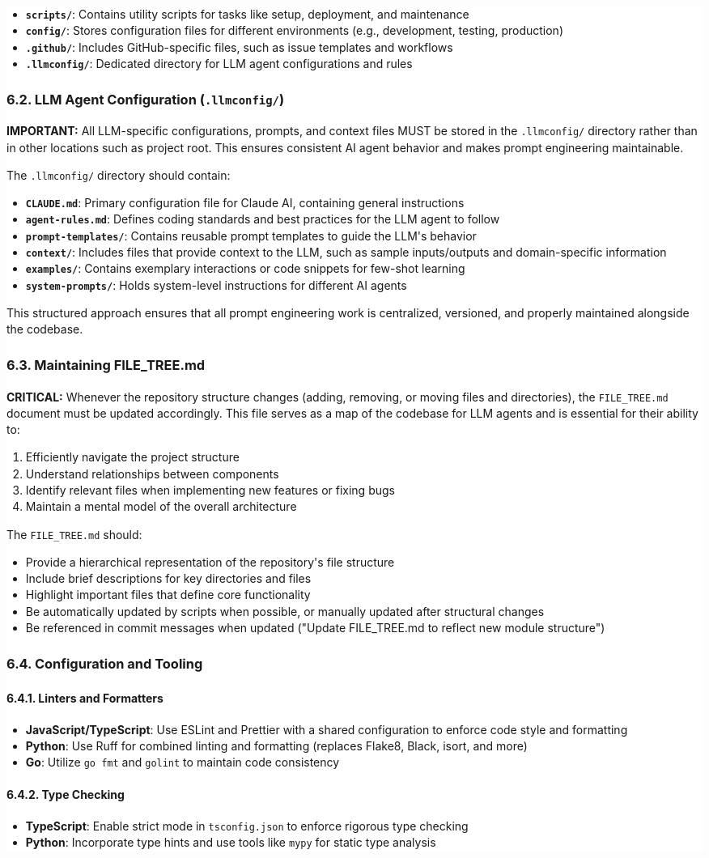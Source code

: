 - **`scripts/`**: Contains utility scripts for tasks like setup, deployment, and maintenance
- **`config/`**: Stores configuration files for different environments (e.g., development, testing, production)
- **`.github/`**: Includes GitHub-specific files, such as issue templates and workflows
- **`.llmconfig/`**: Dedicated directory for LLM agent configurations and rules

### 6.2. LLM Agent Configuration (`.llmconfig/`)

**IMPORTANT:** All LLM-specific configurations, prompts, and context files MUST be stored in the `.llmconfig/` directory rather than in other locations such as project root. This ensures consistent AI agent behavior and makes prompt engineering maintainable.

The `.llmconfig/` directory should contain:

- **`CLAUDE.md`**: Primary configuration file for Claude AI, containing general instructions
- **`agent-rules.md`**: Defines coding standards and best practices for the LLM agent to follow
- **`prompt-templates/`**: Contains reusable prompt templates to guide the LLM's behavior
- **`context/`**: Includes files that provide context to the LLM, such as sample inputs/outputs and domain-specific information
- **`examples/`**: Contains exemplary interactions or code snippets for few-shot learning
- **`system-prompts/`**: Holds system-level instructions for different AI agents

This structured approach ensures that all prompt engineering work is centralized, versioned, and properly maintained alongside the codebase.

### 6.3. Maintaining FILE_TREE.md

**CRITICAL:** Whenever the repository structure changes (adding, removing, or moving files and directories), the `FILE_TREE.md` document must be updated accordingly. This file serves as a map of the codebase for LLM agents and is essential for their ability to:

1. Efficiently navigate the project structure
2. Understand relationships between components
3. Identify relevant files when implementing new features or fixing bugs
4. Maintain a mental model of the overall architecture

The `FILE_TREE.md` should:
- Provide a hierarchical representation of the repository's file structure
- Include brief descriptions for key directories and files
- Highlight important files that define core functionality
- Be automatically updated by scripts when possible, or manually updated after structural changes
- Be referenced in commit messages when updated ("Update FILE_TREE.md to reflect new module structure")

### 6.4. Configuration and Tooling

#### 6.4.1. Linters and Formatters
- **JavaScript/TypeScript**: Use ESLint and Prettier with a shared configuration to enforce code style and formatting
- **Python**: Use Ruff for combined linting and formatting (replaces Flake8, Black, isort, and more)
- **Go**: Utilize `go fmt` and `golint` to maintain code consistency

#### 6.4.2. Type Checking
- **TypeScript**: Enable strict mode in `tsconfig.json` to enforce rigorous type checking
- **Python**: Incorporate type hints and use tools like `mypy` for static type analysis
